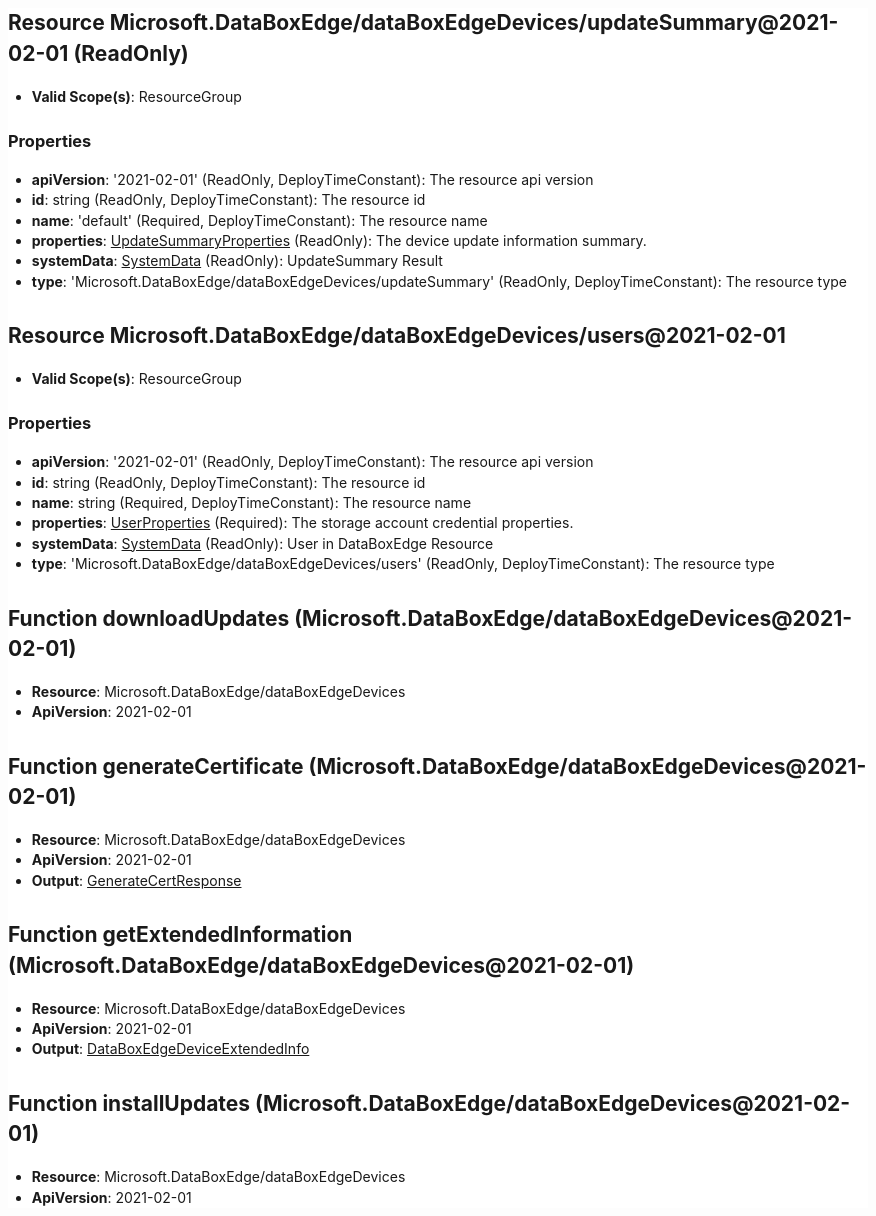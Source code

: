 
## Resource Microsoft.DataBoxEdge/dataBoxEdgeDevices/updateSummary@2021-02-01 (ReadOnly)
* **Valid Scope(s)**: ResourceGroup
### Properties
* **apiVersion**: '2021-02-01' (ReadOnly, DeployTimeConstant): The resource api version
* **id**: string (ReadOnly, DeployTimeConstant): The resource id
* **name**: 'default' (Required, DeployTimeConstant): The resource name
* **properties**: [UpdateSummaryProperties](#updatesummaryproperties) (ReadOnly): The device update information summary.
* **systemData**: [SystemData](#systemdata) (ReadOnly): UpdateSummary Result
* **type**: 'Microsoft.DataBoxEdge/dataBoxEdgeDevices/updateSummary' (ReadOnly, DeployTimeConstant): The resource type

## Resource Microsoft.DataBoxEdge/dataBoxEdgeDevices/users@2021-02-01
* **Valid Scope(s)**: ResourceGroup
### Properties
* **apiVersion**: '2021-02-01' (ReadOnly, DeployTimeConstant): The resource api version
* **id**: string (ReadOnly, DeployTimeConstant): The resource id
* **name**: string (Required, DeployTimeConstant): The resource name
* **properties**: [UserProperties](#userproperties) (Required): The storage account credential properties.
* **systemData**: [SystemData](#systemdata) (ReadOnly): User in DataBoxEdge Resource
* **type**: 'Microsoft.DataBoxEdge/dataBoxEdgeDevices/users' (ReadOnly, DeployTimeConstant): The resource type

## Function downloadUpdates (Microsoft.DataBoxEdge/dataBoxEdgeDevices@2021-02-01)
* **Resource**: Microsoft.DataBoxEdge/dataBoxEdgeDevices
* **ApiVersion**: 2021-02-01

## Function generateCertificate (Microsoft.DataBoxEdge/dataBoxEdgeDevices@2021-02-01)
* **Resource**: Microsoft.DataBoxEdge/dataBoxEdgeDevices
* **ApiVersion**: 2021-02-01
* **Output**: [GenerateCertResponse](#generatecertresponse)

## Function getExtendedInformation (Microsoft.DataBoxEdge/dataBoxEdgeDevices@2021-02-01)
* **Resource**: Microsoft.DataBoxEdge/dataBoxEdgeDevices
* **ApiVersion**: 2021-02-01
* **Output**: [DataBoxEdgeDeviceExtendedInfo](#databoxedgedeviceextendedinfo)

## Function installUpdates (Microsoft.DataBoxEdge/dataBoxEdgeDevices@2021-02-01)
* **Resource**: Microsoft.DataBoxEdge/dataBoxEdgeDevices
* **ApiVersion**: 2021-02-01
